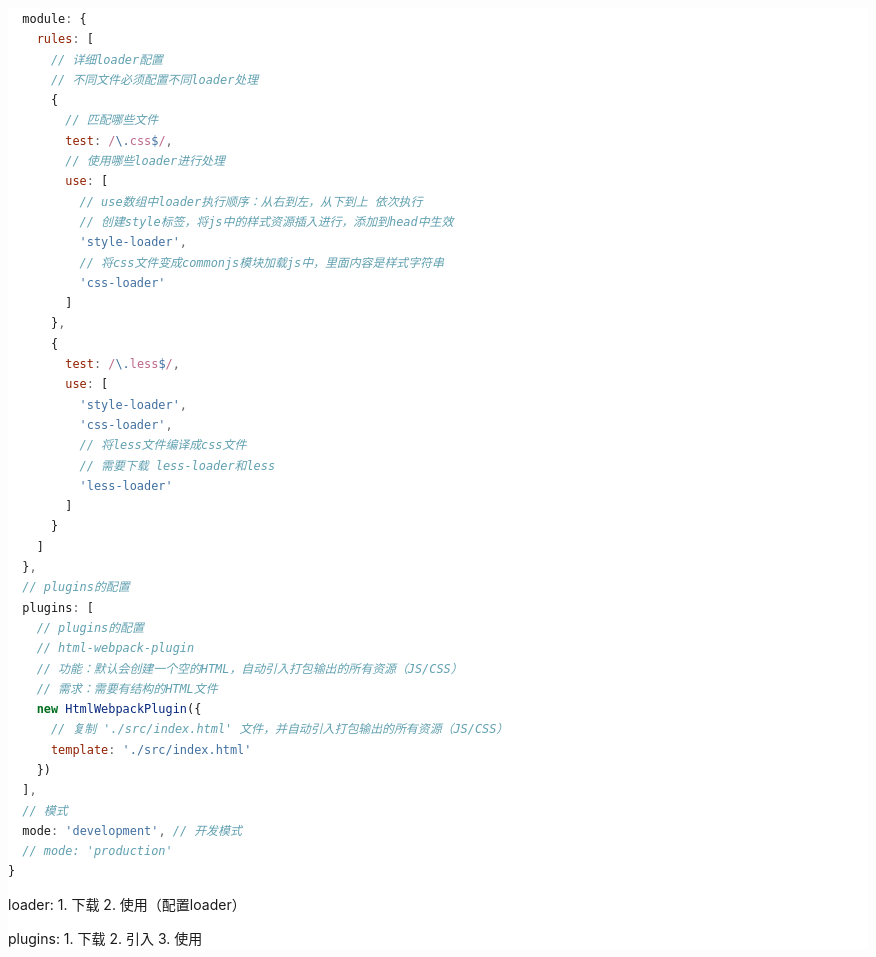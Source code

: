 ```js
  module: {
    rules: [
      // 详细loader配置
      // 不同文件必须配置不同loader处理
      {
        // 匹配哪些文件
        test: /\.css$/,
        // 使用哪些loader进行处理
        use: [
          // use数组中loader执行顺序：从右到左，从下到上 依次执行
          // 创建style标签，将js中的样式资源插入进行，添加到head中生效
          'style-loader',
          // 将css文件变成commonjs模块加载js中，里面内容是样式字符串
          'css-loader'
        ]
      },
      {
        test: /\.less$/,
        use: [
          'style-loader',
          'css-loader',
          // 将less文件编译成css文件
          // 需要下载 less-loader和less
          'less-loader'
        ]
      }
    ]
  },
  // plugins的配置
  plugins: [
    // plugins的配置
    // html-webpack-plugin
    // 功能：默认会创建一个空的HTML，自动引入打包输出的所有资源（JS/CSS）
    // 需求：需要有结构的HTML文件
    new HtmlWebpackPlugin({
      // 复制 './src/index.html' 文件，并自动引入打包输出的所有资源（JS/CSS）
      template: './src/index.html'
    })
  ],
  // 模式
  mode: 'development', // 开发模式
  // mode: 'production'
}

```





  loader: 1. 下载   2. 使用（配置loader）

  plugins: 1. 下载  2. 引入  3. 使用
